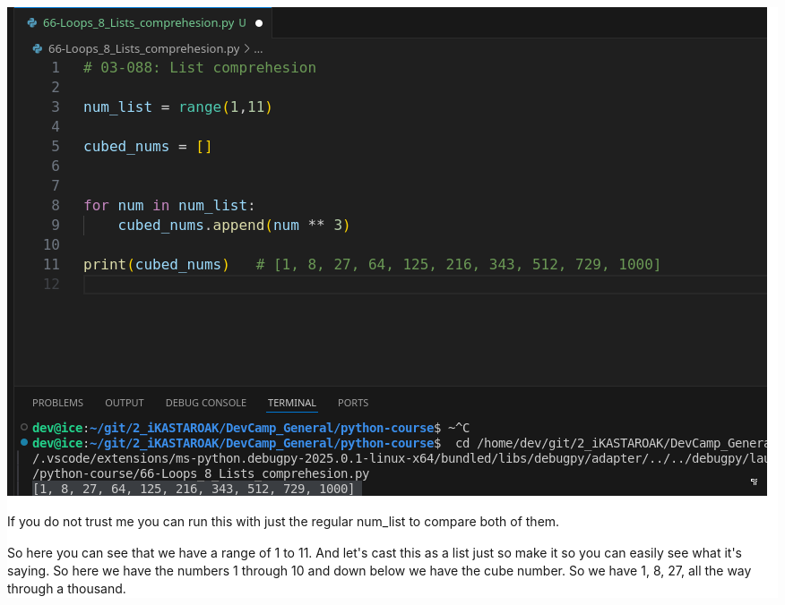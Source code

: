 ![large](./03-088_IMG1.png)

If you do not trust me you can run this with just the regular num_list to compare both of them.   

So here you can see that we have a range of 1 to 11. And let's cast this as a list just so make it so you can easily see what it's saying. So here we have the numbers 1 through 
10 and down below we have the cube number. So we have 1, 8, 27, all the way through a thousand.
